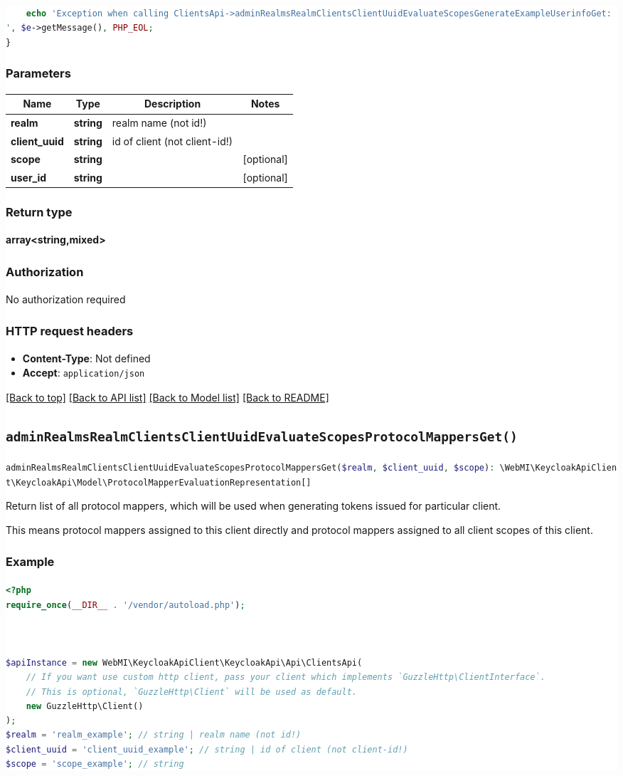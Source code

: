 ```php
    echo 'Exception when calling ClientsApi->adminRealmsRealmClientsClientUuidEvaluateScopesGenerateExampleUserinfoGet: ', $e->getMessage(), PHP_EOL;
}
```

### Parameters

| Name | Type | Description  | Notes |
| ------------- | ------------- | ------------- | ------------- |
| **realm** | **string**| realm name (not id!) | |
| **client_uuid** | **string**| id of client (not client-id!) | |
| **scope** | **string**|  | [optional] |
| **user_id** | **string**|  | [optional] |

### Return type

**array<string,mixed>**

### Authorization

No authorization required

### HTTP request headers

- **Content-Type**: Not defined
- **Accept**: `application/json`

[[Back to top]](#) [[Back to API list]](../../README.md#endpoints)
[[Back to Model list]](../../README.md#models)
[[Back to README]](../../README.md)

## `adminRealmsRealmClientsClientUuidEvaluateScopesProtocolMappersGet()`

```php
adminRealmsRealmClientsClientUuidEvaluateScopesProtocolMappersGet($realm, $client_uuid, $scope): \WebMI\KeycloakApiClient\KeycloakApi\Model\ProtocolMapperEvaluationRepresentation[]
```

Return list of all protocol mappers, which will be used when generating tokens issued for particular client.

This means protocol mappers assigned to this client directly and protocol mappers assigned to all client scopes of this client.

### Example

```php
<?php
require_once(__DIR__ . '/vendor/autoload.php');



$apiInstance = new WebMI\KeycloakApiClient\KeycloakApi\Api\ClientsApi(
    // If you want use custom http client, pass your client which implements `GuzzleHttp\ClientInterface`.
    // This is optional, `GuzzleHttp\Client` will be used as default.
    new GuzzleHttp\Client()
);
$realm = 'realm_example'; // string | realm name (not id!)
$client_uuid = 'client_uuid_example'; // string | id of client (not client-id!)
$scope = 'scope_example'; // string

```